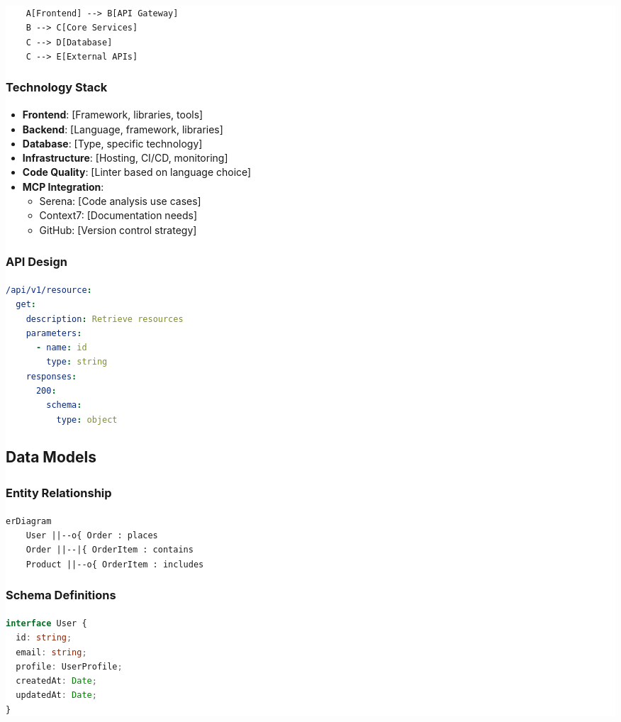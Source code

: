```
    A[Frontend] --> B[API Gateway]
    B --> C[Core Services]
    C --> D[Database]
    C --> E[External APIs]
```

### Technology Stack
- **Frontend**: [Framework, libraries, tools]
- **Backend**: [Language, framework, libraries]
- **Database**: [Type, specific technology]
- **Infrastructure**: [Hosting, CI/CD, monitoring]
- **Code Quality**: [Linter based on language choice]
- **MCP Integration**:
  - Serena: [Code analysis use cases]
  - Context7: [Documentation needs]
  - GitHub: [Version control strategy]

### API Design
```yaml
/api/v1/resource:
  get:
    description: Retrieve resources
    parameters:
      - name: id
        type: string
    responses:
      200:
        schema:
          type: object
```

## Data Models
### Entity Relationship
```mermaid
erDiagram
    User ||--o{ Order : places
    Order ||--|{ OrderItem : contains
    Product ||--o{ OrderItem : includes
```

### Schema Definitions
```typescript
interface User {
  id: string;
  email: string;
  profile: UserProfile;
  createdAt: Date;
  updatedAt: Date;
}
```
